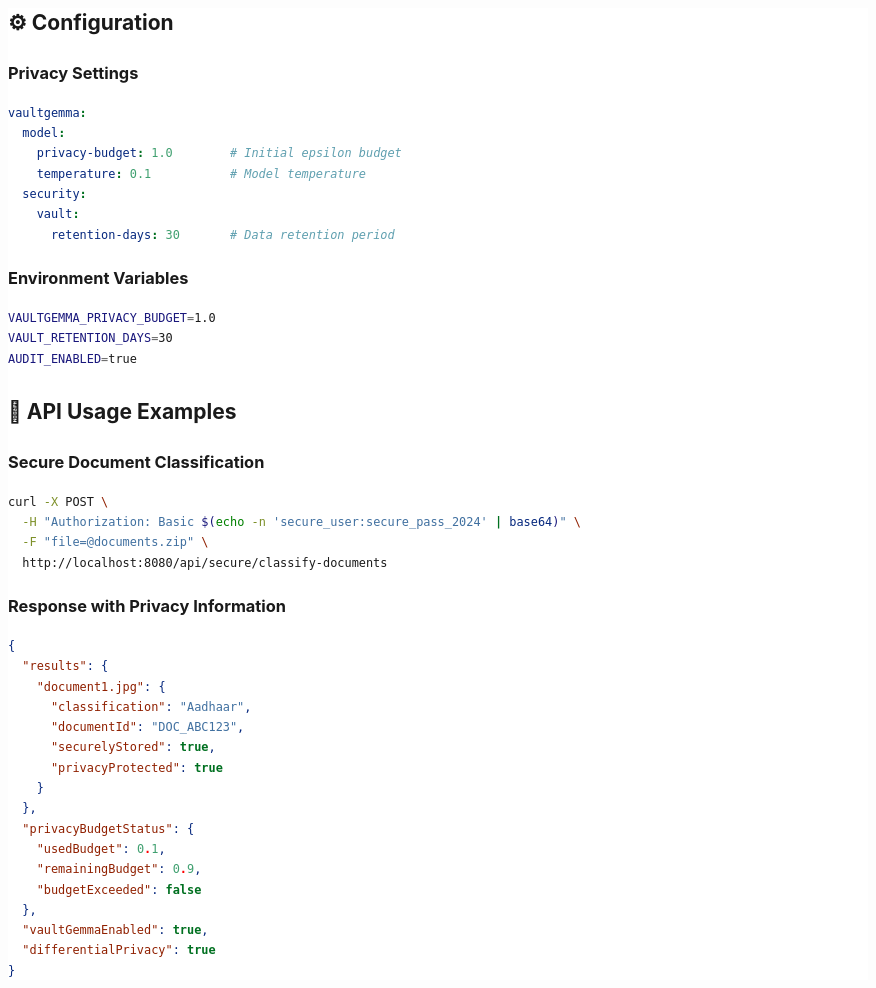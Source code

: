 ## ⚙️ Configuration

### Privacy Settings
```yaml
vaultgemma:
  model:
    privacy-budget: 1.0        # Initial epsilon budget
    temperature: 0.1           # Model temperature
  security:
    vault:
      retention-days: 30       # Data retention period
```

### Environment Variables
```bash
VAULTGEMMA_PRIVACY_BUDGET=1.0
VAULT_RETENTION_DAYS=30
AUDIT_ENABLED=true
```

## 🔧 API Usage Examples

### Secure Document Classification
```bash
curl -X POST \
  -H "Authorization: Basic $(echo -n 'secure_user:secure_pass_2024' | base64)" \
  -F "file=@documents.zip" \
  http://localhost:8080/api/secure/classify-documents
```

### Response with Privacy Information
```json
{
  "results": {
    "document1.jpg": {
      "classification": "Aadhaar",
      "documentId": "DOC_ABC123",
      "securelyStored": true,
      "privacyProtected": true
    }
  },
  "privacyBudgetStatus": {
    "usedBudget": 0.1,
    "remainingBudget": 0.9,
    "budgetExceeded": false
  },
  "vaultGemmaEnabled": true,
  "differentialPrivacy": true
}
```
